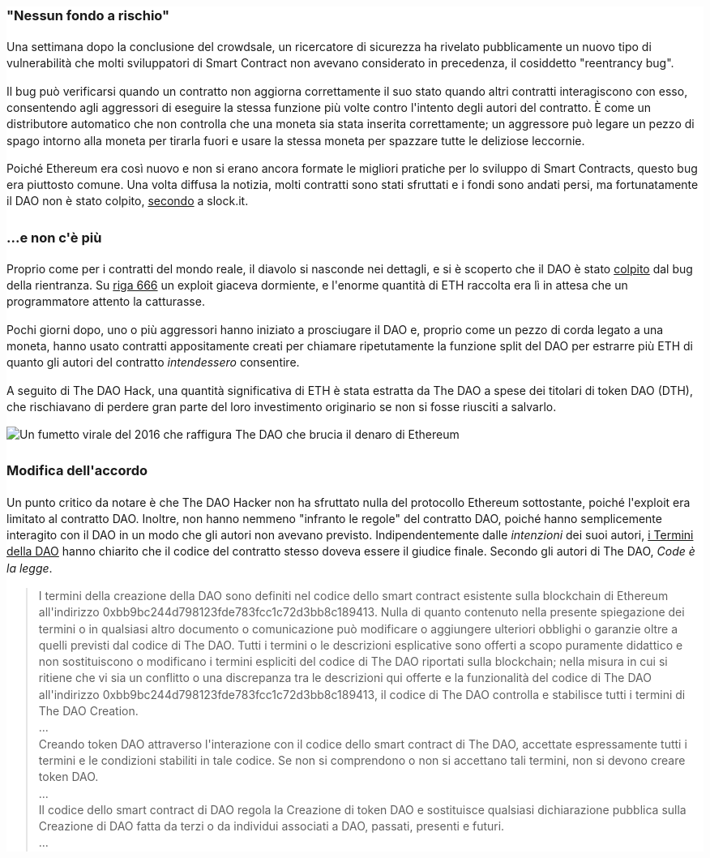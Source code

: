 ### "Nessun fondo a rischio"

Una settimana dopo la conclusione del crowdsale, un ricercatore di sicurezza ha rivelato pubblicamente [](https://vessenes.com/more-ethereum-attacks-race-to-empty-is-the-real-deal) un nuovo tipo di vulnerabilità che molti sviluppatori di Smart Contract non avevano considerato in precedenza, il cosiddetto "reentrancy bug".

Il bug può verificarsi quando un contratto non aggiorna correttamente il suo stato quando altri contratti interagiscono con esso, consentendo agli aggressori di eseguire la stessa funzione più volte contro l'intento degli autori del contratto. È come un distributore automatico che non controlla che una moneta sia stata inserita correttamente; un aggressore può legare un pezzo di spago intorno alla moneta per tirarla fuori e usare la stessa moneta per spazzare tutte le deliziose leccornie.

Poiché Ethereum era così nuovo e non si erano ancora formate le migliori pratiche per lo sviluppo di Smart Contracts, questo bug era piuttosto comune. Una volta diffusa la notizia, molti contratti sono stati sfruttati e i fondi sono andati persi, ma fortunatamente il DAO non è stato colpito, [secondo](https://medium.com/ursium-blog/no-dao-funds-at-risk-following-the-ethereum-smart-contract-recursive-call-bug-discovery-29f482d348b) a slock.it.

### ...e non c'è più

Proprio come per i contratti del mondo reale, il diavolo si nasconde nei dettagli, e si è scoperto che il DAO è stato [colpito](https://blog.b9lab.com/the-dao-hack-in-eight-minutes-94919018692d) dal bug della rientranza. Su [riga 666](https://github.com/TheDAO/DAO-1.0/blob/master/DAO.sol#L666-L670) un exploit giaceva dormiente, e l'enorme quantità di ETH raccolta era lì in attesa che un programmatore attento la catturasse.

Pochi giorni dopo, uno o più aggressori hanno iniziato a prosciugare il DAO e, proprio come un pezzo di corda legato a una moneta, hanno usato contratti appositamente creati per chiamare ripetutamente la funzione split del DAO per estrarre più ETH di quanto gli autori del contratto _intendessero_ consentire.

A seguito di The DAO Hack, una quantità significativa di ETH è stata estratta da The DAO a spese dei titolari di token DAO (DTH), che rischiavano di perdere gran parte del loro investimento originario se non si fosse riusciti a salvarlo.

![Un fumetto virale del 2016 che raffigura The DAO che brucia il denaro di Ethereum](./oops.jpeg)

### Modifica dell'accordo

Un punto critico da notare è che The DAO Hacker non ha sfruttato nulla del protocollo Ethereum sottostante, poiché l'exploit era limitato al contratto DAO. Inoltre, non hanno nemmeno "infranto le regole" del contratto DAO, poiché hanno semplicemente interagito con il DAO in un modo che gli autori non avevano previsto. Indipendentemente dalle _intenzioni_ dei suoi autori, [i Termini della DAO](http://web.archive.org/web/20160501124801/https://daohub.org/explainer.html) hanno chiarito che il codice del contratto stesso doveva essere il giudice finale. Secondo gli autori di The DAO, _Code è la legge_.

> I termini della creazione della DAO sono definiti nel codice dello smart contract esistente sulla blockchain di Ethereum all'indirizzo 0xbb9bc244d798123fde783fcc1c72d3bb8c189413. Nulla di quanto contenuto nella presente spiegazione dei termini o in qualsiasi altro documento o comunicazione può modificare o aggiungere ulteriori obblighi o garanzie oltre a quelli previsti dal codice di The DAO. Tutti i termini o le descrizioni esplicative sono offerti a scopo puramente didattico e non sostituiscono o modificano i termini espliciti del codice di The DAO riportati sulla blockchain; nella misura in cui si ritiene che vi sia un conflitto o una discrepanza tra le descrizioni qui offerte e la funzionalità del codice di The DAO all'indirizzo 0xbb9bc244d798123fde783fcc1c72d3bb8c189413, il codice di The DAO controlla e stabilisce tutti i termini di The DAO Creation.  
> ...  
> Creando token DAO attraverso l'interazione con il codice dello smart contract di The DAO, accettate espressamente tutti i termini e le condizioni stabiliti in tale codice. Se non si comprendono o non si accettano tali termini, non si devono creare token DAO.  
> ...  
> Il codice dello smart contract di DAO regola la Creazione di token DAO e sostituisce qualsiasi dichiarazione pubblica sulla Creazione di DAO fatta da terzi o da individui associati a DAO, passati, presenti e futuri.  
> ...  